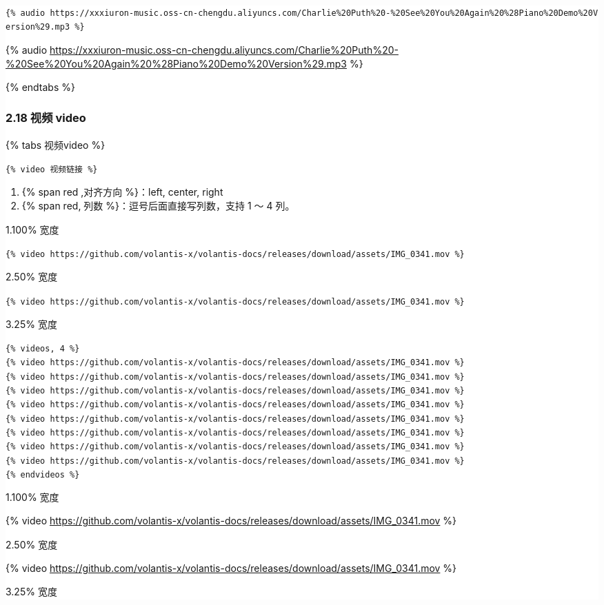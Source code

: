 
```MARKDOWN
{% audio https://xxxiuron-music.oss-cn-chengdu.aliyuncs.com/Charlie%20Puth%20-%20See%20You%20Again%20%28Piano%20Demo%20Version%29.mp3 %}
```



{% audio https://xxxiuron-music.oss-cn-chengdu.aliyuncs.com/Charlie%20Puth%20-%20See%20You%20Again%20%28Piano%20Demo%20Version%29.mp3 %}

{% endtabs %}

### 2.18 视频 video

{% tabs 视频video %}

```MARKDOWN
{% video 视频链接 %}
```



1. {% span red ,对齐方向 %}：left, center, right
2. {% span red, 列数 %}：逗号后面直接写列数，支持 1 ～ 4 列。



1.100% 宽度
```MARKDOWN
{% video https://github.com/volantis-x/volantis-docs/releases/download/assets/IMG_0341.mov %}
```
2.50% 宽度
```MARKDOWN
{% video https://github.com/volantis-x/volantis-docs/releases/download/assets/IMG_0341.mov %}
```
3.25% 宽度
```MARKDOWN
{% videos, 4 %}
{% video https://github.com/volantis-x/volantis-docs/releases/download/assets/IMG_0341.mov %}
{% video https://github.com/volantis-x/volantis-docs/releases/download/assets/IMG_0341.mov %}
{% video https://github.com/volantis-x/volantis-docs/releases/download/assets/IMG_0341.mov %}
{% video https://github.com/volantis-x/volantis-docs/releases/download/assets/IMG_0341.mov %}
{% video https://github.com/volantis-x/volantis-docs/releases/download/assets/IMG_0341.mov %}
{% video https://github.com/volantis-x/volantis-docs/releases/download/assets/IMG_0341.mov %}
{% video https://github.com/volantis-x/volantis-docs/releases/download/assets/IMG_0341.mov %}
{% video https://github.com/volantis-x/volantis-docs/releases/download/assets/IMG_0341.mov %}
{% endvideos %}
```



1.100% 宽度

{% video https://github.com/volantis-x/volantis-docs/releases/download/assets/IMG_0341.mov %}

2.50% 宽度

{% video https://github.com/volantis-x/volantis-docs/releases/download/assets/IMG_0341.mov %}

3.25% 宽度
